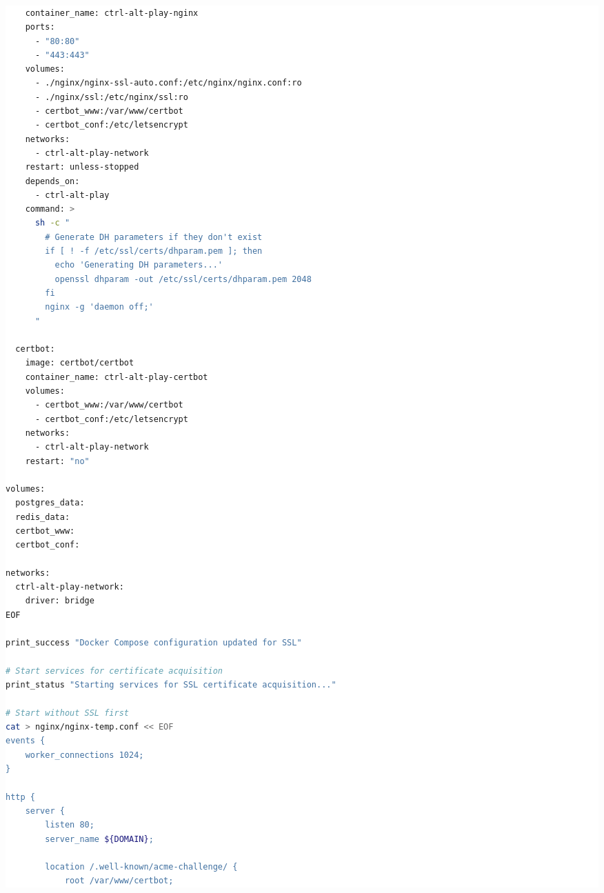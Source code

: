 ```bash
    container_name: ctrl-alt-play-nginx
    ports:
      - "80:80"
      - "443:443"
    volumes:
      - ./nginx/nginx-ssl-auto.conf:/etc/nginx/nginx.conf:ro
      - ./nginx/ssl:/etc/nginx/ssl:ro
      - certbot_www:/var/www/certbot
      - certbot_conf:/etc/letsencrypt
    networks:
      - ctrl-alt-play-network
    restart: unless-stopped
    depends_on:
      - ctrl-alt-play
    command: >
      sh -c "
        # Generate DH parameters if they don't exist
        if [ ! -f /etc/ssl/certs/dhparam.pem ]; then
          echo 'Generating DH parameters...'
          openssl dhparam -out /etc/ssl/certs/dhparam.pem 2048
        fi
        nginx -g 'daemon off;'
      "

  certbot:
    image: certbot/certbot
    container_name: ctrl-alt-play-certbot
    volumes:
      - certbot_www:/var/www/certbot
      - certbot_conf:/etc/letsencrypt
    networks:
      - ctrl-alt-play-network
    restart: "no"

volumes:
  postgres_data:
  redis_data:
  certbot_www:
  certbot_conf:

networks:
  ctrl-alt-play-network:
    driver: bridge
EOF

print_success "Docker Compose configuration updated for SSL"

# Start services for certificate acquisition
print_status "Starting services for SSL certificate acquisition..."

# Start without SSL first
cat > nginx/nginx-temp.conf << EOF
events {
    worker_connections 1024;
}

http {
    server {
        listen 80;
        server_name ${DOMAIN};
        
        location /.well-known/acme-challenge/ {
            root /var/www/certbot;
```